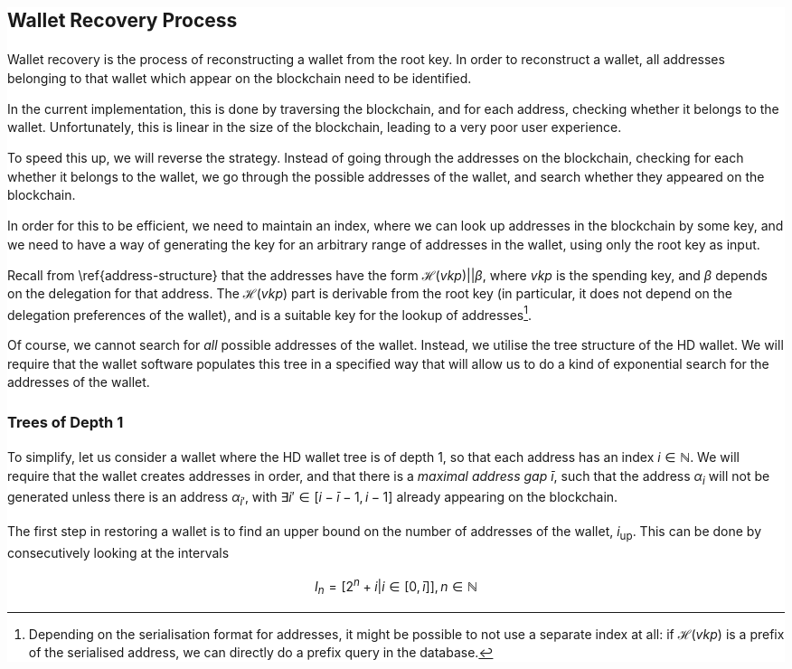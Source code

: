## Wallet Recovery Process

Wallet recovery is the process of reconstructing a wallet from the
root key.  In order to reconstruct a wallet, all addresses belonging
to that wallet which appear on the blockchain need to be identified.

In the current implementation, this is done by traversing the
blockchain, and for each address, checking whether it belongs to the
wallet.  Unfortunately, this is linear in the size of the blockchain,
leading to a very poor user experience.

To speed this up, we will reverse the strategy.  Instead of going
through the addresses on the blockchain, checking for each whether it
belongs to the wallet, we go through the possible addresses of the
wallet, and search whether they appeared on the blockchain.

In order for this to be efficient, we need to maintain an index, where
we can look up addresses in the blockchain by some key, and we need to
have a way of generating the key for an arbitrary range of addresses
in the wallet, using only the root key as input.

Recall from \ref{address-structure} that the addresses have the form
$\mathcal{H}({vkp}) || \beta$, where $vkp$ is the spending key, and
$\beta$ depends on the delegation for that address. The
$\mathcal{H}({vkp})$ part is derivable from the root key (in
particular, it does not depend on the delegation preferences of the
wallet), and is a suitable key for the lookup of
addresses[^prefix-search].

[^prefix-search]: Depending on the serialisation format for addresses,
    it might be possible to not use a separate index at all: if
    $\mathcal{H}({vkp})$ is a prefix of the serialised address, we can
    directly do a prefix query in the database.

Of course, we cannot search for _all_ possible addresses of the wallet.
Instead, we utilise the tree structure of the HD wallet.  We will
require that the wallet software populates this tree in a specified way
that will allow us to do a kind of exponential search for the
addresses of the wallet.


### Trees of Depth 1

To simplify, let us consider a wallet where the HD wallet tree is of
depth 1, so that each address has an index $i \in \mathbb{N}$.  We
will require that the wallet creates addresses in order, and that
there is a _maximal address gap_ $\bar{i}$, such that the address
$\alpha_i$ will not be generated unless there is an address
$\alpha_{i'}$, with $\exists i' \in [i-\bar{i}-1, i-1]$ already
appearing on the blockchain.

The first step in restoring a wallet is to find an upper bound on the
number of addresses of the wallet, $i_{\text{up}}$.  This can be done
by consecutively looking at the intervals

$$
I_{n} = [2^n + i | i \in [0, \bar{i}]], n \in \mathbb{N}
$$


[BIP-32]: https://github.com/bitcoin/bips/blob/master/bip-0032.mediawiki.
[^no-stake]: Enterprise, script, bootstrap era and AVVM addresses have
[^like-tls]: This is much the same setup as with TLS certificates:
[^sorted-randoms]: This can be done traversing the stake distribution
[^TODO]: Check with Erik that this is indeed how it currently works.
[^merge-rewards]: This section contains references to the rewards and
[^encourage-third-party-pool-help]: We can decide whether or not our
[^ten-slots]: The number 10 here is arbitrary and subject to discussion.
[^no-implicit-deposit]: We also contemplated _automatically_ counting
[^multiple-owner-keys]: Allowing a list of owner keys allows for stake
[^allow-underfunded]: We could also just deny the rewards for this